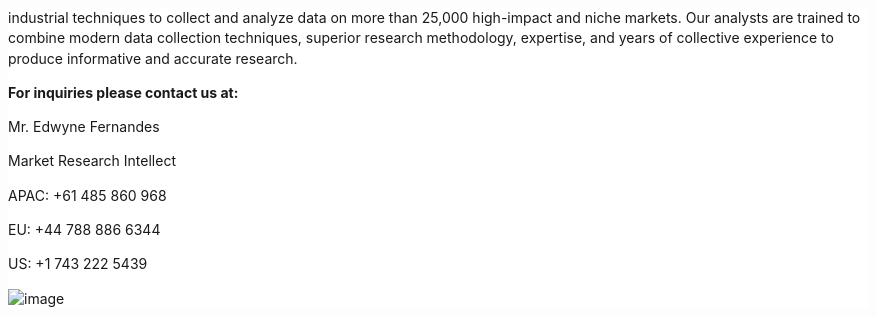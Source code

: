 industrial techniques to collect and analyze data on more than 25,000 high-impact and niche markets. Our analysts are trained to combine modern data collection techniques, superior research methodology, expertise, and years of collective experience to produce informative and accurate research.</span></p><p><strong>For inquiries please contact us at:</strong></p><p>Mr. Edwyne Fernandes</p><p>Market Research Intellect</p><p>APAC: +61 485 860 968</p><p>EU: +44 788 886 6344</p><p>US: +1 743 222 5439</p>
![image](https://github.com/user-attachments/assets/4237ca52-2236-495b-a4f3-8d10280af84f)
